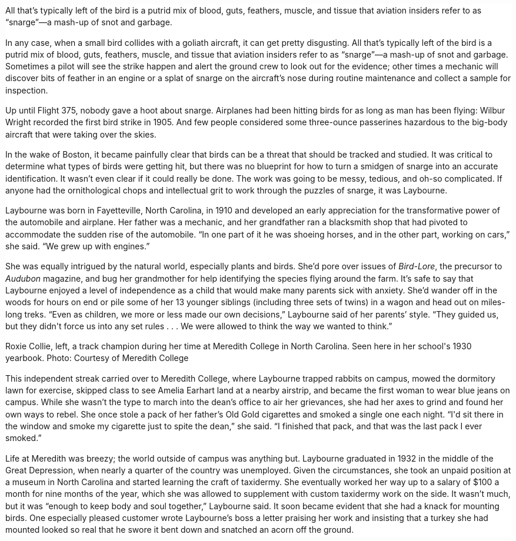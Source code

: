 All that’s typically left of the bird is a putrid mix of blood, guts, feathers, muscle, and tissue that aviation insiders refer to as “snarge”—a mash-up of snot and garbage.  

In any case, when a small bird collides with a goliath aircraft, it can get pretty disgusting. All that’s typically left of the bird is a putrid mix of blood, guts, feathers, muscle, and tissue that aviation insiders refer to as “snarge”—a mash-up of snot and garbage. Sometimes a pilot will see the strike happen and alert the ground crew to look out for the evidence; other times a mechanic will discover bits of feather in an engine or a splat of snarge on the aircraft’s nose during routine maintenance and collect a sample for inspection.

Up until Flight 375, nobody gave a hoot about snarge. Airplanes had been hitting birds for as long as man has been flying: Wilbur Wright recorded the first bird strike in 1905. And few people considered some three-ounce passerines hazardous to the big-body aircraft that were taking over the skies.

In the wake of Boston, it became painfully clear that birds can be a threat that should be tracked and studied. It was critical to determine what types of birds were getting hit, but there was no blueprint for how to turn a smidgen of snarge into an accurate identification. It wasn’t even clear if it could really be done. The work was going to be messy, tedious, and oh-so complicated. If anyone had the ornithological chops and intellectual grit to work through the puzzles of snarge, it was Laybourne.

Laybourne was born in Fayetteville, North Carolina, in 1910 and developed an early appreciation for the transformative power of the automobile and airplane. Her father was a mechanic, and her grandfather ran a blacksmith shop that had pivoted to accommodate the sudden rise of the automobile. “In one part of it he was shoeing horses, and in the other part, working on cars,” she said. “We grew up with engines.”

She was equally intrigued by the natural world, especially plants and birds. She’d pore over issues of *Bird-Lore*, the precursor to *Audubon* magazine, and bug her grandmother for help identifying the species flying around the farm. It’s safe to say that Laybourne enjoyed a level of independence as a child that would make many parents sick with anxiety. She’d wander off in the woods for hours on end or pile some of her 13 younger siblings (including three sets of twins) in a wagon and head out on miles-long treks. “Even as children, we more or less made our own decisions,” Laybourne said of her parents’ style. “They guided us, but they didn't force us into any set rules . . . We were allowed to think the way we wanted to think.”

  Roxie Collie, left, a track champion during her time at Meredith College in North Carolina. Seen here in her school's 1930 yearbook. Photo: Courtesy of Meredith College   

This independent streak carried over to Meredith College, where Laybourne trapped rabbits on campus, mowed the dormitory lawn for exercise, skipped class to see Amelia Earhart land at a nearby airstrip, and became the first woman to wear blue jeans on campus. While she wasn’t the type to march into the dean’s office to air her grievances, she had her axes to grind and found her own ways to rebel. She once stole a pack of her father’s Old Gold cigarettes and smoked a single one each night. “I'd sit there in the window and smoke my cigarette just to spite the dean,” she said. “I finished that pack, and that was the last pack I ever smoked.”

Life at Meredith was breezy; the world outside of campus was anything but. Laybourne graduated in 1932 in the middle of the Great Depression, when nearly a quarter of the country was unemployed. Given the circumstances, she took an unpaid position at a museum in North Carolina and started learning the craft of taxidermy. She eventually worked her way up to a salary of $100 a month for nine months of the year, which she was allowed to supplement with custom taxidermy work on the side. It wasn’t much, but it was “enough to keep body and soul together,” Laybourne said. It soon became evident that she had a knack for mounting birds. One especially pleased customer wrote Laybourne’s boss a letter praising her work and insisting that a turkey she had mounted looked so real that he swore it bent down and snatched an acorn off the ground.
